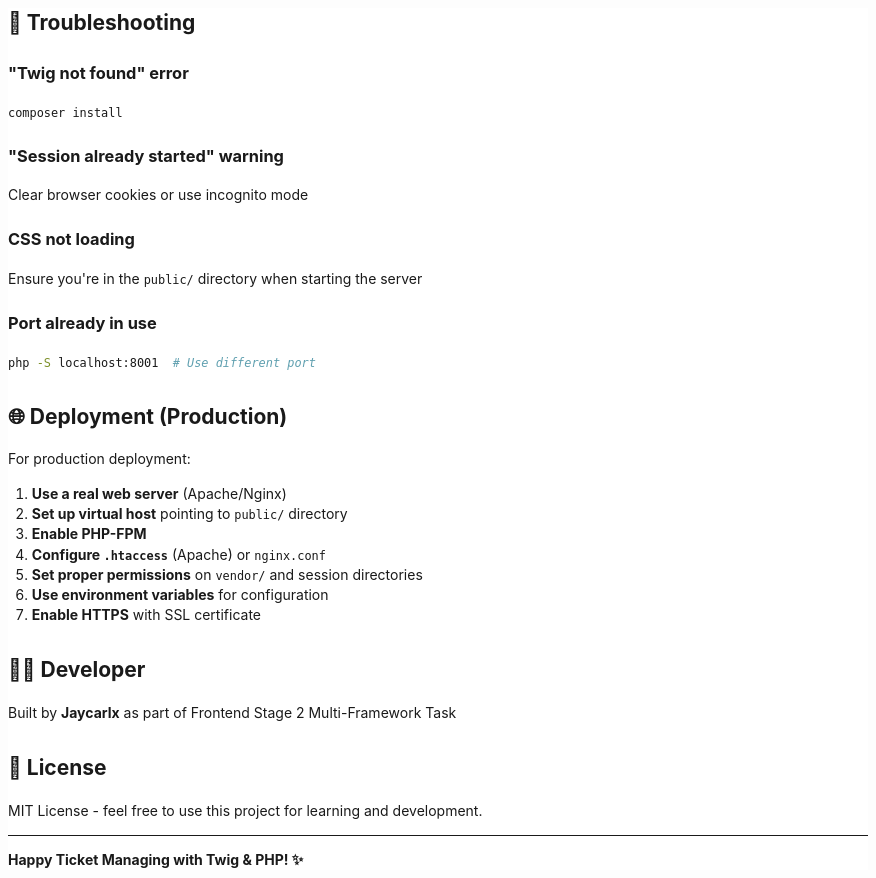 ## 🔧 Troubleshooting

### "Twig not found" error
```bash
composer install
```

### "Session already started" warning
Clear browser cookies or use incognito mode

### CSS not loading
Ensure you're in the `public/` directory when starting the server

### Port already in use
```bash
php -S localhost:8001  # Use different port
```

## 🌐 Deployment (Production)

For production deployment:

1. **Use a real web server** (Apache/Nginx)
2. **Set up virtual host** pointing to `public/` directory
3. **Enable PHP-FPM**
4. **Configure `.htaccess`** (Apache) or `nginx.conf`
5. **Set proper permissions** on `vendor/` and session directories
6. **Use environment variables** for configuration
7. **Enable HTTPS** with SSL certificate

## 👨‍💻 Developer

Built by **Jaycarlx** as part of Frontend Stage 2 Multi-Framework Task

## 📄 License

MIT License - feel free to use this project for learning and development.

---

**Happy Ticket Managing with Twig & PHP! ✨**